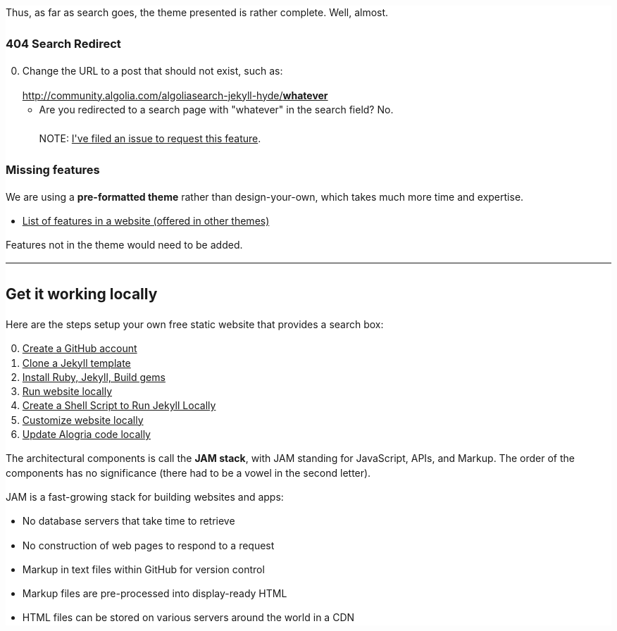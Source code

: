    Thus, as far as search goes, the theme presented is rather complete. Well, almost.

   <a name="404Search"></a>

   ### 404 Search Redirect #

0. Change the URL to a post that should not exist, such as:

   <a target="_blank" href="http://community.algolia.com/algoliasearch-jekyll-hyde/">
   http://community.algolia.com/algoliasearch-jekyll-hyde/<strong>whatever</strong></a>

   * Are you redirected to a search page with "whatever" in the search field?
   No.
   <br /><br />
   NOTE: <a target="_blank" href="https://github.com/algolia/algoliasearch-jekyll-hyde/issues/4">
   I've filed an issue to request this feature</a>.


<a name="Additional"></a>

### Missing features #

We are using a <strong>pre-formatted theme</strong> rather than design-your-own,
which takes much more time and expertise.

* [List of features in a website (offered in other themes)](/website-features/)

Features not in the theme would need to be added.

<hr />

<a name="GetRepoWorking"></a>

## Get it working locally #

Here are the steps setup your own free static website that provides a search box:

0. <a href="#GitHubAccount"> Create a GitHub account</a>
0. <a href="#ForkRepo"> Clone a Jekyll template</a>
0. <a href="#InstallRuby"> Install Ruby, Jekyll, Build gems</a>
0. <a href="#RunJekyll"> Run website locally</a>
0. <a href="#RunJekyllScript">Create a Shell Script to Run Jekyll Locally</a>
0. <a href="#CustomizeSite"> Customize website locally</a>
0. <a href="#UpdateAlogia"> Update Alogria code locally</a>

The architectural components is call the <strong>JAM stack</strong>,
with JAM standing for JavaScript, APIs, and Markup.
The order of the components has no significance (there had to be a vowel in the second letter).

JAM is a fast-growing stack for building websites and apps:

* No database servers that take time to retrieve
* No construction of web pages to respond to a request

* Markup in text files within GitHub for version control
* Markup files are pre-processed into display-ready HTML
* HTML files can be stored on various servers around the world in a CDN
